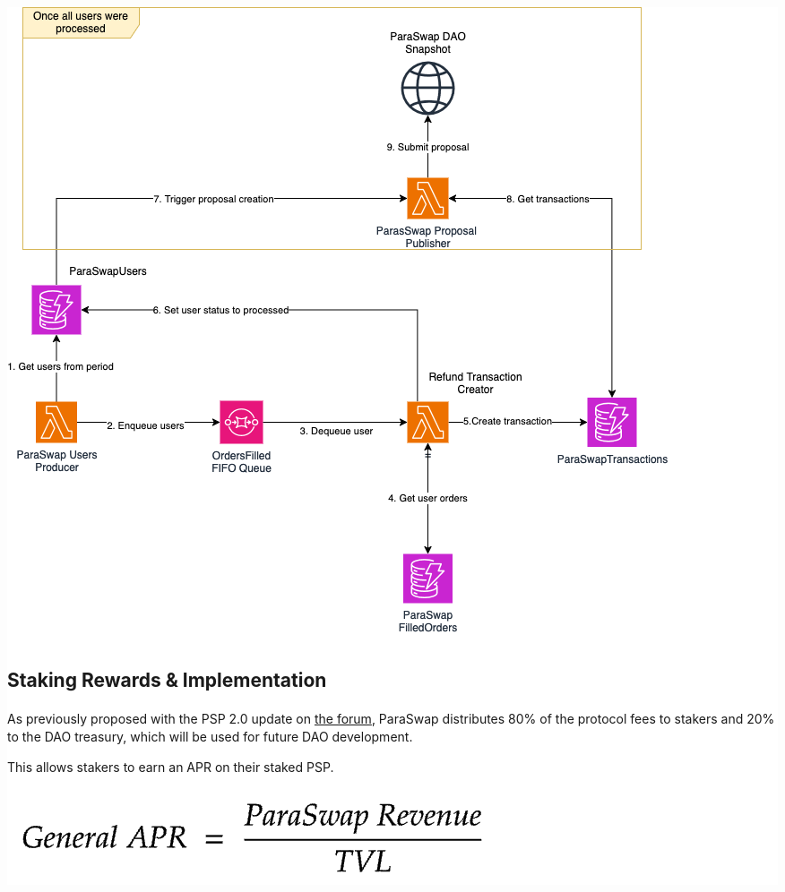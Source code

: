 ![Architecture-V2-Transaction Creation.drawio.png](Architecture-V2-Transaction_Creation.drawio.png)

## Staking Rewards & Implementation

As previously proposed with the PSP 2.0 update on [the forum](https://gov.paraswap.network/t/psp-ip-22-psp-2-0-revised-voting-edition/1207), ParaSwap distributes 80% of the protocol fees to stakers and 20% to the DAO treasury, which will be used for future DAO development.

This allows stakers to earn an APR on their staked PSP.

![general-apr-formula.png](./general-apr-formula.png)
